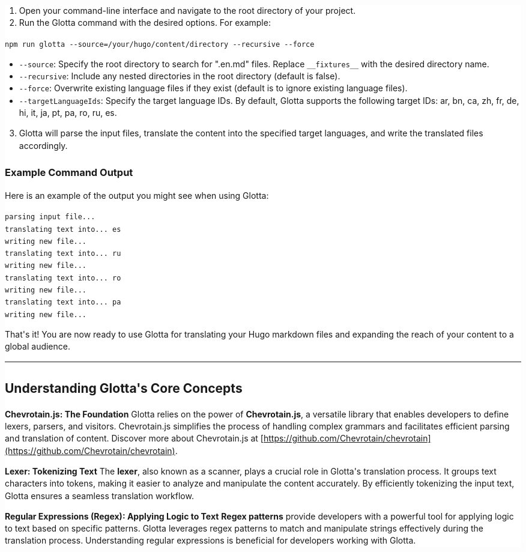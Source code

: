 1. Open your command-line interface and navigate to the root directory of your project.
2. Run the Glotta command with the desired options. For example:

```shell
npm run glotta --source=/your/hugo/content/directory --recursive --force
```

- `--source`: Specify the root directory to search for ".en.md" files. Replace `__fixtures__` with the desired directory name.
- `--recursive`: Include any nested directories in the root directory (default is false).
- `--force`: Overwrite existing language files if they exist (default is to ignore existing language files).
- `--targetLanguageIds`: Specify the target language IDs. By default, Glotta supports the following target IDs: ar, bn, ca, zh, fr, de, hi, it, ja, pt, pa, ro, ru, es.

3. Glotta will parse the input files, translate the content into the specified target languages, and write the translated files accordingly.

### Example Command Output

Here is an example of the output you might see when using Glotta:

```text
parsing input file...
translating text into... es
writing new file...
translating text into... ru
writing new file...
translating text into... ro
writing new file...
translating text into... pa
writing new file...
```

That's it! You are now ready to use Glotta for translating your Hugo markdown files and expanding the reach of your content to a global audience.

______

## Understanding Glotta's Core Concepts

**Chevrotain.js: The Foundation**
Glotta relies on the power of **Chevrotain.js**, a versatile library that enables developers to define lexers, parsers, and visitors. Chevrotain.js simplifies the process of handling complex grammars and facilitates efficient parsing and translation of content. Discover more about Chevrotain.js at [https://github.com/Chevrotain/chevrotain](https://github.com/Chevrotain/chevrotain).

**Lexer: Tokenizing Text**
The **lexer**, also known as a scanner, plays a crucial role in Glotta's translation process. It groups text characters into tokens, making it easier to analyze and manipulate the content accurately. By efficiently tokenizing the input text, Glotta ensures a seamless translation workflow.

**Regular Expressions (Regex): Applying Logic to Text**
**Regex patterns** provide developers with a powerful tool for applying logic to text based on specific patterns. Glotta leverages regex patterns to match and manipulate strings effectively during the translation process. Understanding regular expressions is beneficial for developers working with Glotta.
